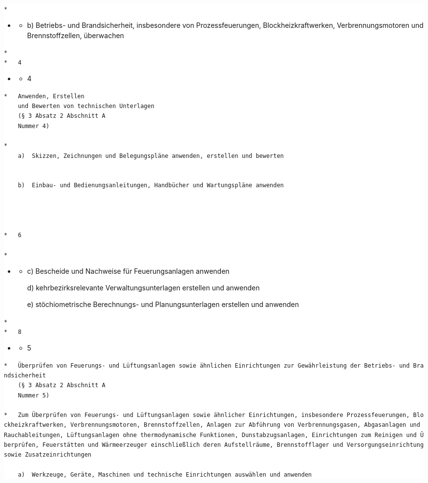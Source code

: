     *

*    *
        b)  Betriebs- und Brandsicherheit, insbesondere von Prozessfeuerungen, Blockheizkraftwerken, Verbrennungsmotoren und Brennstoffzellen, überwachen




    *
    *   4


*    *   4

    *   Anwenden, Erstellen
        und Bewerten von technischen Unterlagen
        (§ 3 Absatz 2 Abschnitt A
        Nummer 4)

    *
        a)  Skizzen, Zeichnungen und Belegungspläne anwenden, erstellen und bewerten


        b)  Einbau- und Bedienungsanleitungen, Handbücher und Wartungspläne anwenden




    *   6

    *

*    *
        c)  Bescheide und Nachweise für Feuerungsanlagen anwenden


        d)  kehrbezirksrelevante Verwaltungsunterlagen erstellen und anwenden


        e)  stöchiometrische Berechnungs- und Planungsunterlagen erstellen und anwenden




    *
    *   8


*    *   5

    *   Überprüfen von Feuerungs- und Lüftungsanlagen sowie ähnlichen Einrichtungen zur Gewährleistung der Betriebs- und Brandsicherheit
        (§ 3 Absatz 2 Abschnitt A
        Nummer 5)

    *   Zum Überprüfen von Feuerungs- und Lüftungsanlagen sowie ähnlicher Einrichtungen, insbesondere Prozessfeuerungen, Blockheizkraftwerken, Verbrennungsmotoren, Brennstoffzellen, Anlagen zur Abführung von Verbrennungsgasen, Abgasanlagen und Rauchableitungen, Lüftungsanlagen ohne thermodynamische Funktionen, Dunstabzugsanlagen, Einrichtungen zum Reinigen und Überprüfen, Feuerstätten und Wärmeerzeuger einschließlich deren Aufstellräume, Brennstofflager und Versorgungseinrichtung sowie Zusatzeinrichtungen

        a)  Werkzeuge, Geräte, Maschinen und technische Einrichtungen auswählen und anwenden
